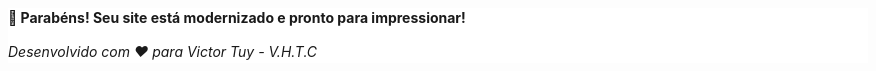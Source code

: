 
**🎉 Parabéns! Seu site está modernizado e pronto para impressionar!**

*Desenvolvido com ❤️ para Victor Tuy - V.H.T.C*
